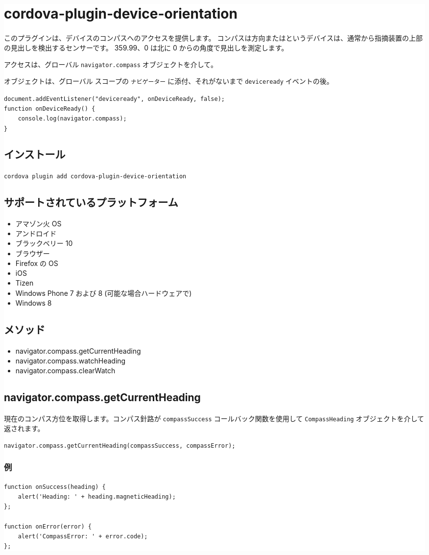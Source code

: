 

# cordova-plugin-device-orientation

このプラグインは、デバイスのコンパスへのアクセスを提供します。 コンパスは方向またはというデバイスは、通常から指摘装置の上部の見出しを検出するセンサーです。 359.99、0 は北に 0 からの角度で見出しを測定します。

アクセスは、グローバル `navigator.compass` オブジェクトを介して。

オブジェクトは、グローバル スコープの `ナビゲーター` に添付、それがないまで `deviceready` イベントの後。

    document.addEventListener("deviceready", onDeviceReady, false);
    function onDeviceReady() {
        console.log(navigator.compass);
    }

## インストール

    cordova plugin add cordova-plugin-device-orientation

## サポートされているプラットフォーム

* アマゾン火 OS
* アンドロイド
* ブラックベリー 10
* ブラウザー
* Firefox の OS
* iOS
* Tizen
* Windows Phone 7 および 8 (可能な場合ハードウェアで)
* Windows 8

## メソッド

* navigator.compass.getCurrentHeading
* navigator.compass.watchHeading
* navigator.compass.clearWatch

## navigator.compass.getCurrentHeading

現在のコンパス方位を取得します。コンパス針路が `compassSuccess` コールバック関数を使用して `CompassHeading` オブジェクトを介して返されます。

    navigator.compass.getCurrentHeading(compassSuccess, compassError);

### 例

    function onSuccess(heading) {
        alert('Heading: ' + heading.magneticHeading);
    };
    
    function onError(error) {
        alert('CompassError: ' + error.code);
    };
    